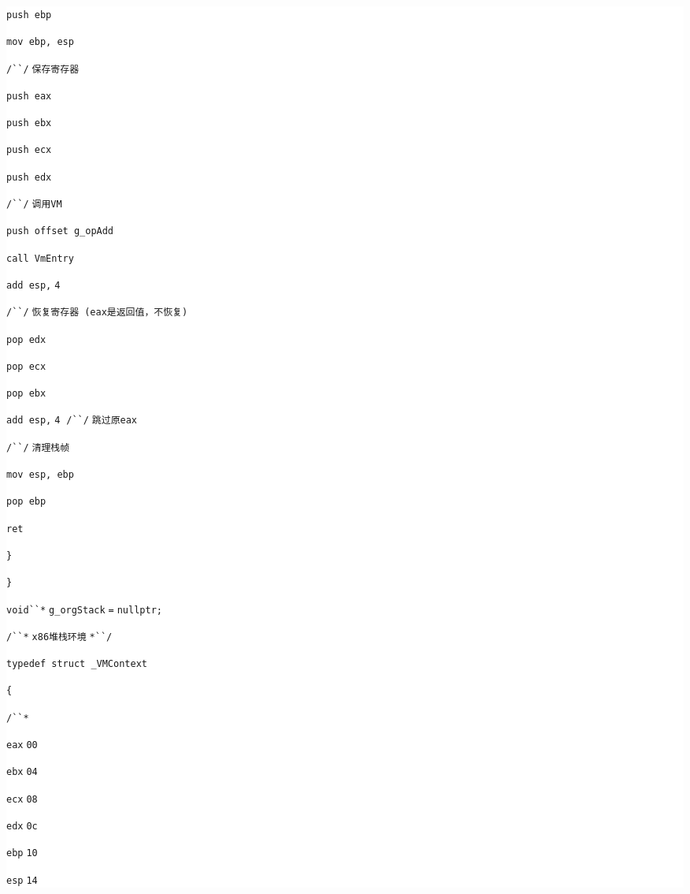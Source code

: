  `push ebp`

 `mov ebp, esp`

 `/``/` `保存寄存器`

 `push eax`

 `push ebx`

 `push ecx`

 `push edx`

 `/``/` `调用VM`

 `push offset g_opAdd`

 `call VmEntry`

 `add esp,` `4`

 `/``/` `恢复寄存器 (eax是返回值，不恢复)`

 `pop edx`

 `pop ecx`

 `pop ebx`

 `add esp,` `4`  `/``/` `跳过原eax`

 `/``/` `清理栈帧`

 `mov esp, ebp`

 `pop ebp`

 `ret`

 `}`

`}`

`void``*` `g_orgStack` `=` `nullptr;`

`/``*` `x86堆栈环境` `*``/`

`typedef struct _VMContext`

`{`

 `/``*`

 `eax` `00`

 `ebx` `04`

 `ecx` `08`

 `edx` `0c`

 `ebp` `10`

 `esp` `14`
